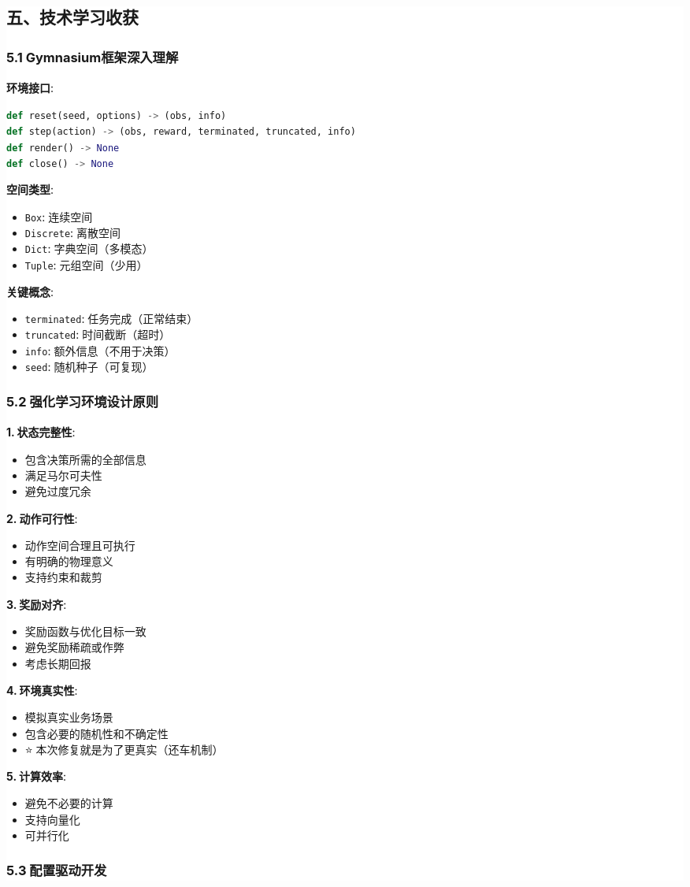 
## 五、技术学习收获

### 5.1 Gymnasium框架深入理解

**环境接口**:
```python
def reset(seed, options) -> (obs, info)
def step(action) -> (obs, reward, terminated, truncated, info)
def render() -> None
def close() -> None
```

**空间类型**:
- `Box`: 连续空间
- `Discrete`: 离散空间
- `Dict`: 字典空间（多模态）
- `Tuple`: 元组空间（少用）

**关键概念**:
- `terminated`: 任务完成（正常结束）
- `truncated`: 时间截断（超时）
- `info`: 额外信息（不用于决策）
- `seed`: 随机种子（可复现）

### 5.2 强化学习环境设计原则

**1. 状态完整性**:
- 包含决策所需的全部信息
- 满足马尔可夫性
- 避免过度冗余

**2. 动作可行性**:
- 动作空间合理且可执行
- 有明确的物理意义
- 支持约束和裁剪

**3. 奖励对齐**:
- 奖励函数与优化目标一致
- 避免奖励稀疏或作弊
- 考虑长期回报

**4. 环境真实性**:
- 模拟真实业务场景
- 包含必要的随机性和不确定性
- ⭐ 本次修复就是为了更真实（还车机制）

**5. 计算效率**:
- 避免不必要的计算
- 支持向量化
- 可并行化

### 5.3 配置驱动开发
